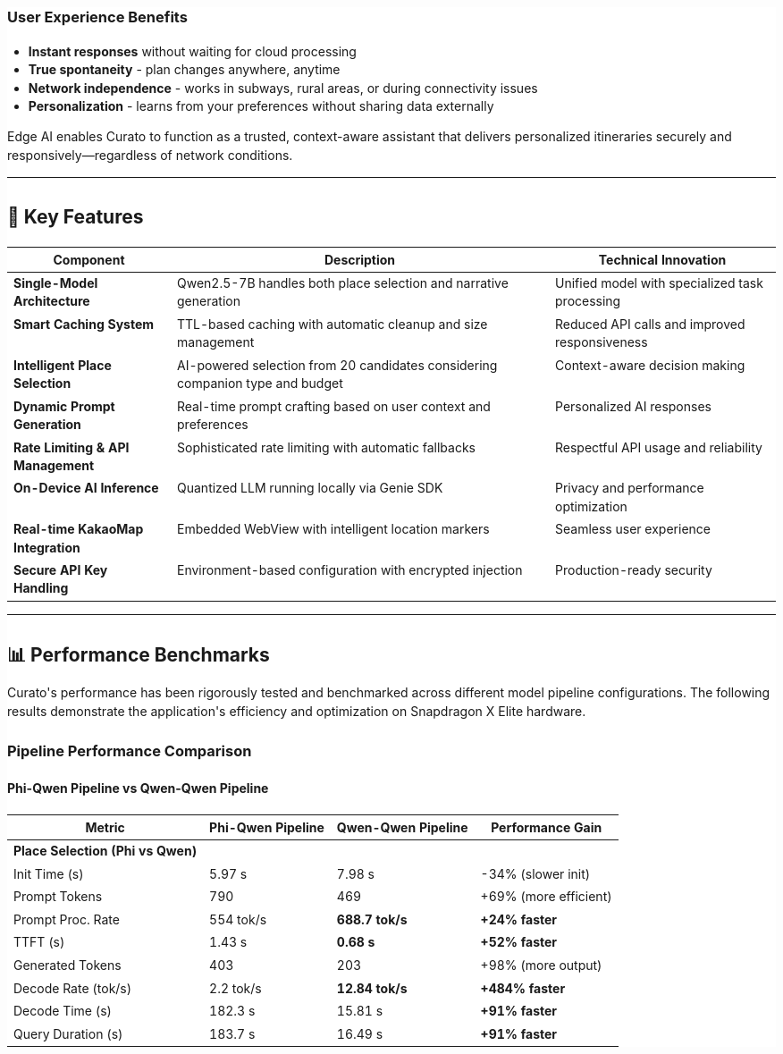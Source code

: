 ### **User Experience Benefits**
- **Instant responses** without waiting for cloud processing
- **True spontaneity** - plan changes anywhere, anytime
- **Network independence** - works in subways, rural areas, or during connectivity issues
- **Personalization** - learns from your preferences without sharing data externally

Edge AI enables Curato to function as a trusted, context-aware assistant that delivers personalized itineraries securely and responsively—regardless of network conditions.

---

## 🎯 Key Features

| Component                      | Description | Technical Innovation |
|-------------------------------|-------------|---------------------|
| **Single-Model Architecture**   | Qwen2.5-7B handles both place selection and narrative generation | Unified model with specialized task processing |
| **Smart Caching System**       | TTL-based caching with automatic cleanup and size management | Reduced API calls and improved responsiveness |
| **Intelligent Place Selection** | AI-powered selection from 20 candidates considering companion type and budget | Context-aware decision making |
| **Dynamic Prompt Generation**   | Real-time prompt crafting based on user context and preferences | Personalized AI responses |
| **Rate Limiting & API Management** | Sophisticated rate limiting with automatic fallbacks | Respectful API usage and reliability |
| **On-Device AI Inference**     | Quantized LLM running locally via Genie SDK | Privacy and performance optimization |
| **Real-time KakaoMap Integration** | Embedded WebView with intelligent location markers | Seamless user experience |
| **Secure API Key Handling**    | Environment-based configuration with encrypted injection | Production-ready security |

---

## 📊 Performance Benchmarks

Curato's performance has been rigorously tested and benchmarked across different model pipeline configurations. The following results demonstrate the application's efficiency and optimization on Snapdragon X Elite hardware.

### **Pipeline Performance Comparison**

#### **Phi-Qwen Pipeline vs Qwen-Qwen Pipeline**

| Metric | **Phi-Qwen Pipeline** | **Qwen-Qwen Pipeline** | **Performance Gain** |
|--------|----------------------|------------------------|---------------------|
| **Place Selection (Phi vs Qwen)** | | | |
| Init Time (s) | 5.97 s | 7.98 s | -34% (slower init) |
| Prompt Tokens | 790 | 469 | +69% (more efficient) |
| Prompt Proc. Rate | 554 tok/s | **688.7 tok/s** | **+24% faster** |
| TTFT (s) | 1.43 s | **0.68 s** | **+52% faster** |
| Generated Tokens | 403 | 203 | +98% (more output) |
| Decode Rate (tok/s) | 2.2 tok/s | **12.84 tok/s** | **+484% faster** |
| Decode Time (s) | 182.3 s | 15.81 s | **+91% faster** |
| Query Duration (s) | 183.7 s | 16.49 s | **+91% faster** |

